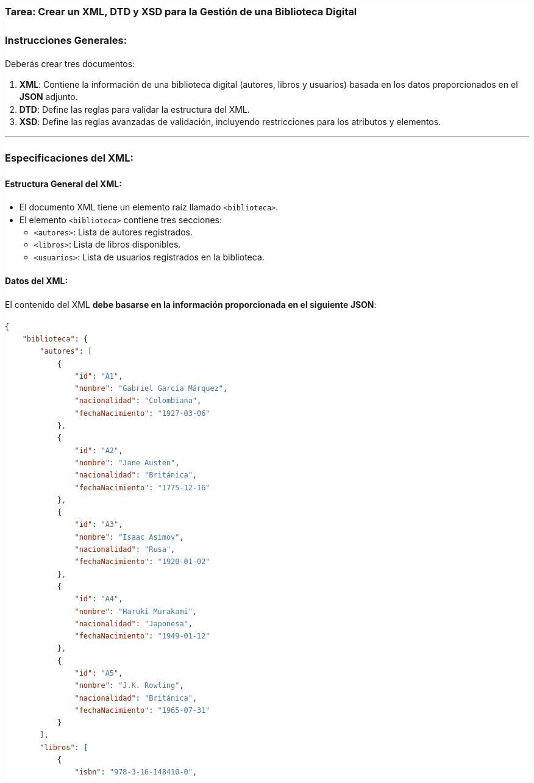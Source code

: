 ### Tarea: Crear un XML, DTD y XSD para la Gestión de una Biblioteca Digital

### Instrucciones Generales:

Deberás crear tres documentos:
1. **XML**: Contiene la información de una biblioteca digital (autores, libros y usuarios) basada en los datos proporcionados en el **JSON** adjunto.
2. **DTD**: Define las reglas para validar la estructura del XML.
3. **XSD**: Define las reglas avanzadas de validación, incluyendo restricciones para los atributos y elementos.

---

### Especificaciones del XML:

#### **Estructura General del XML:**
- El documento XML tiene un elemento raíz llamado `<biblioteca>`.
- El elemento `<biblioteca>` contiene tres secciones:
  - `<autores>`: Lista de autores registrados.
  - `<libros>`: Lista de libros disponibles.
  - `<usuarios>`: Lista de usuarios registrados en la biblioteca.

#### **Datos del XML:**
El contenido del XML **debe basarse en la información proporcionada en el siguiente JSON**:

```json
{
    "biblioteca": {
        "autores": [
            {
                "id": "A1",
                "nombre": "Gabriel García Márquez",
                "nacionalidad": "Colombiana",
                "fechaNacimiento": "1927-03-06"
            },
            {
                "id": "A2",
                "nombre": "Jane Austen",
                "nacionalidad": "Británica",
                "fechaNacimiento": "1775-12-16"
            },
            {
                "id": "A3",
                "nombre": "Isaac Asimov",
                "nacionalidad": "Rusa",
                "fechaNacimiento": "1920-01-02"
            },
            {
                "id": "A4",
                "nombre": "Haruki Murakami",
                "nacionalidad": "Japonesa",
                "fechaNacimiento": "1949-01-12"
            },
            {
                "id": "A5",
                "nombre": "J.K. Rowling",
                "nacionalidad": "Británica",
                "fechaNacimiento": "1965-07-31"
            }
        ],
        "libros": [
            {
                "isbn": "978-3-16-148410-0",
```